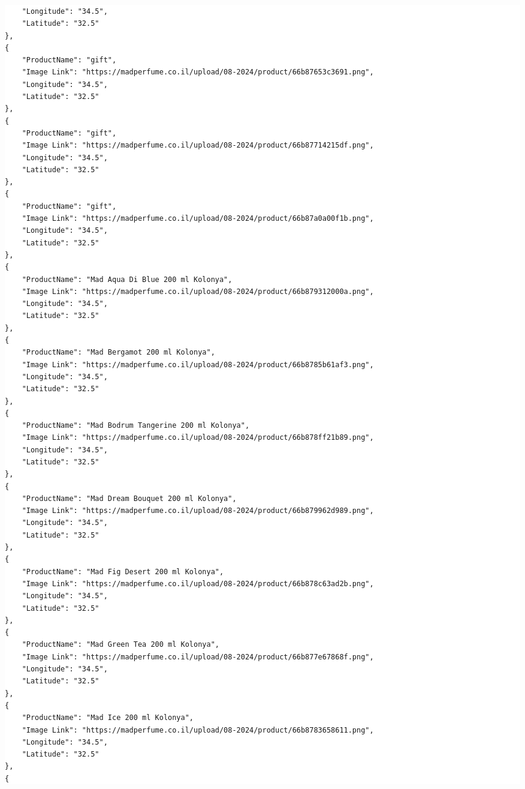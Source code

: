         "Longitude": "34.5",
        "Latitude": "32.5"
    },
    {
        "ProductName": "gift",
        "Image Link": "https://madperfume.co.il/upload/08-2024/product/66b87653c3691.png",
        "Longitude": "34.5",
        "Latitude": "32.5"
    },
    {
        "ProductName": "gift",
        "Image Link": "https://madperfume.co.il/upload/08-2024/product/66b87714215df.png",
        "Longitude": "34.5",
        "Latitude": "32.5"
    },
    {
        "ProductName": "gift",
        "Image Link": "https://madperfume.co.il/upload/08-2024/product/66b87a0a00f1b.png",
        "Longitude": "34.5",
        "Latitude": "32.5"
    },
    {
        "ProductName": "Mad Aqua Di Blue 200 ml Kolonya",
        "Image Link": "https://madperfume.co.il/upload/08-2024/product/66b879312000a.png",
        "Longitude": "34.5",
        "Latitude": "32.5"
    },
    {
        "ProductName": "Mad Bergamot 200 ml Kolonya",
        "Image Link": "https://madperfume.co.il/upload/08-2024/product/66b8785b61af3.png",
        "Longitude": "34.5",
        "Latitude": "32.5"
    },
    {
        "ProductName": "Mad Bodrum Tangerine 200 ml Kolonya",
        "Image Link": "https://madperfume.co.il/upload/08-2024/product/66b878ff21b89.png",
        "Longitude": "34.5",
        "Latitude": "32.5"
    },
    {
        "ProductName": "Mad Dream Bouquet 200 ml Kolonya",
        "Image Link": "https://madperfume.co.il/upload/08-2024/product/66b879962d989.png",
        "Longitude": "34.5",
        "Latitude": "32.5"
    },
    {
        "ProductName": "Mad Fig Desert 200 ml Kolonya",
        "Image Link": "https://madperfume.co.il/upload/08-2024/product/66b878c63ad2b.png",
        "Longitude": "34.5",
        "Latitude": "32.5"
    },
    {
        "ProductName": "Mad Green Tea 200 ml Kolonya",
        "Image Link": "https://madperfume.co.il/upload/08-2024/product/66b877e67868f.png",
        "Longitude": "34.5",
        "Latitude": "32.5"
    },
    {
        "ProductName": "Mad Ice 200 ml Kolonya",
        "Image Link": "https://madperfume.co.il/upload/08-2024/product/66b8783658611.png",
        "Longitude": "34.5",
        "Latitude": "32.5"
    },
    {
